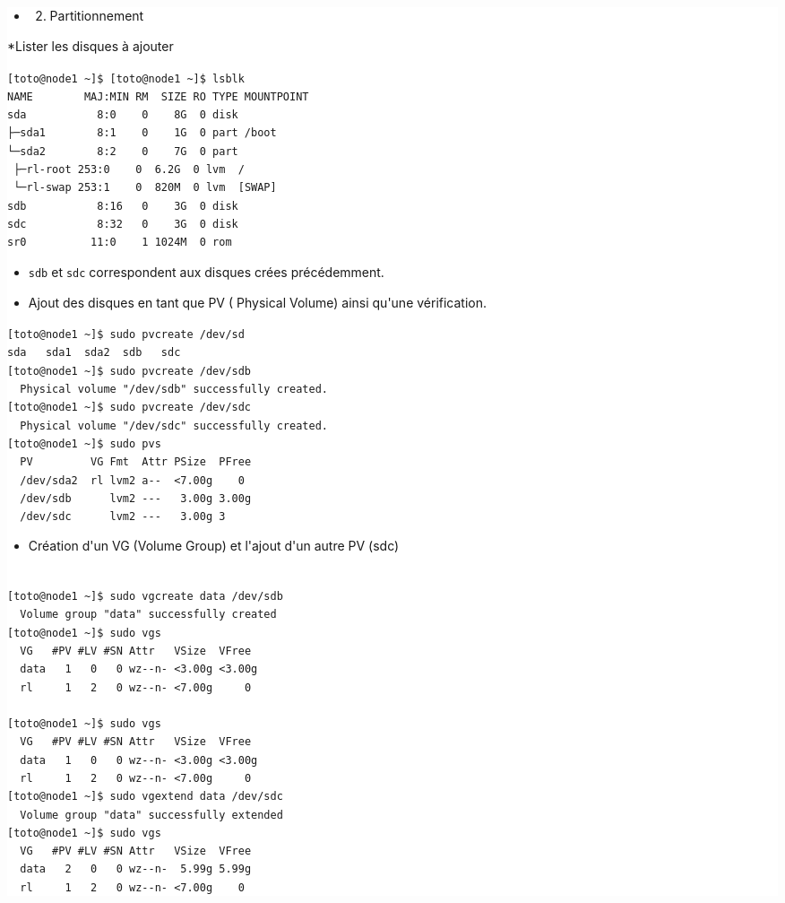 * 2. Partitionnement

*Lister les disques à ajouter

```
[toto@node1 ~]$ [toto@node1 ~]$ lsblk
NAME        MAJ:MIN RM  SIZE RO TYPE MOUNTPOINT
sda           8:0    0    8G  0 disk
├─sda1        8:1    0    1G  0 part /boot
└─sda2        8:2    0    7G  0 part
 ├─rl-root 253:0    0  6.2G  0 lvm  /
 └─rl-swap 253:1    0  820M  0 lvm  [SWAP]
sdb           8:16   0    3G  0 disk
sdc           8:32   0    3G  0 disk
sr0          11:0    1 1024M  0 rom
```
* ```sdb``` et ```sdc``` correspondent aux disques crées précédemment.

* Ajout des disques en tant que PV ( Physical Volume) ainsi qu'une vérification.

```
[toto@node1 ~]$ sudo pvcreate /dev/sd
sda   sda1  sda2  sdb   sdc
[toto@node1 ~]$ sudo pvcreate /dev/sdb
  Physical volume "/dev/sdb" successfully created.
[toto@node1 ~]$ sudo pvcreate /dev/sdc
  Physical volume "/dev/sdc" successfully created.
[toto@node1 ~]$ sudo pvs
  PV         VG Fmt  Attr PSize  PFree
  /dev/sda2  rl lvm2 a--  <7.00g    0
  /dev/sdb      lvm2 ---   3.00g 3.00g
  /dev/sdc      lvm2 ---   3.00g 3
```
* Création d'un VG (Volume Group) et l'ajout d'un autre PV (sdc)

```

[toto@node1 ~]$ sudo vgcreate data /dev/sdb
  Volume group "data" successfully created
[toto@node1 ~]$ sudo vgs
  VG   #PV #LV #SN Attr   VSize  VFree
  data   1   0   0 wz--n- <3.00g <3.00g
  rl     1   2   0 wz--n- <7.00g     0

[toto@node1 ~]$ sudo vgs
  VG   #PV #LV #SN Attr   VSize  VFree
  data   1   0   0 wz--n- <3.00g <3.00g
  rl     1   2   0 wz--n- <7.00g     0
[toto@node1 ~]$ sudo vgextend data /dev/sdc
  Volume group "data" successfully extended
[toto@node1 ~]$ sudo vgs
  VG   #PV #LV #SN Attr   VSize  VFree
  data   2   0   0 wz--n-  5.99g 5.99g
  rl     1   2   0 wz--n- <7.00g    0
```
